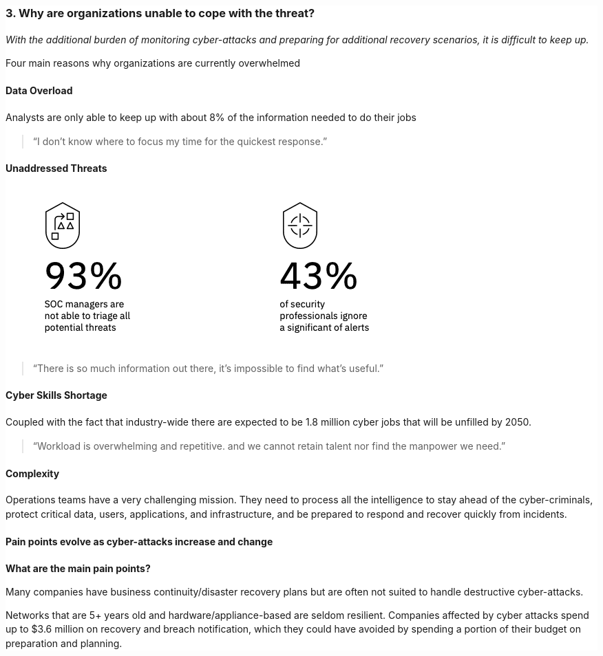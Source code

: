 
### **3. Why are organizations unable to cope with the threat?**

*With the additional burden of monitoring cyber-attacks and preparing for additional recovery scenarios, it is difficult to keep up.*

Four main reasons why organizations are currently overwhelmed 

#### **Data Overload**

Analysts are only able to keep up with about 8% of the information needed to do their jobs

>“I don’t know where to focus my time for the quickest response.”

#### **Unaddressed Threats**

![Unaddressed Threats](unaddressedThreats.png)

>“There is so much information out there, it’s impossible to find what’s useful.”

#### **Cyber Skills Shortage**

Coupled with the fact that industry-wide there are expected to be 1.8 million cyber jobs that will be unfilled by 2050. 

>“Workload is overwhelming and repetitive. and we cannot retain talent nor find the manpower we need.”

#### **Complexity**

Operations teams have a very challenging mission. They need to process all the intelligence to stay ahead of the cyber-criminals, protect critical data, users, applications, and infrastructure, and be prepared to respond and recover quickly from incidents.

#### **Pain points evolve as cyber-attacks increase and change**

**What are the main pain points?**

Many companies have business continuity/disaster recovery plans but are often not suited to handle destructive cyber-attacks.

Networks that are 5+ years old and hardware/appliance-based are seldom resilient. Companies affected by cyber attacks spend up to $3.6 million on recovery and breach notification, which they could have avoided by spending a portion of their budget on preparation and planning. 
